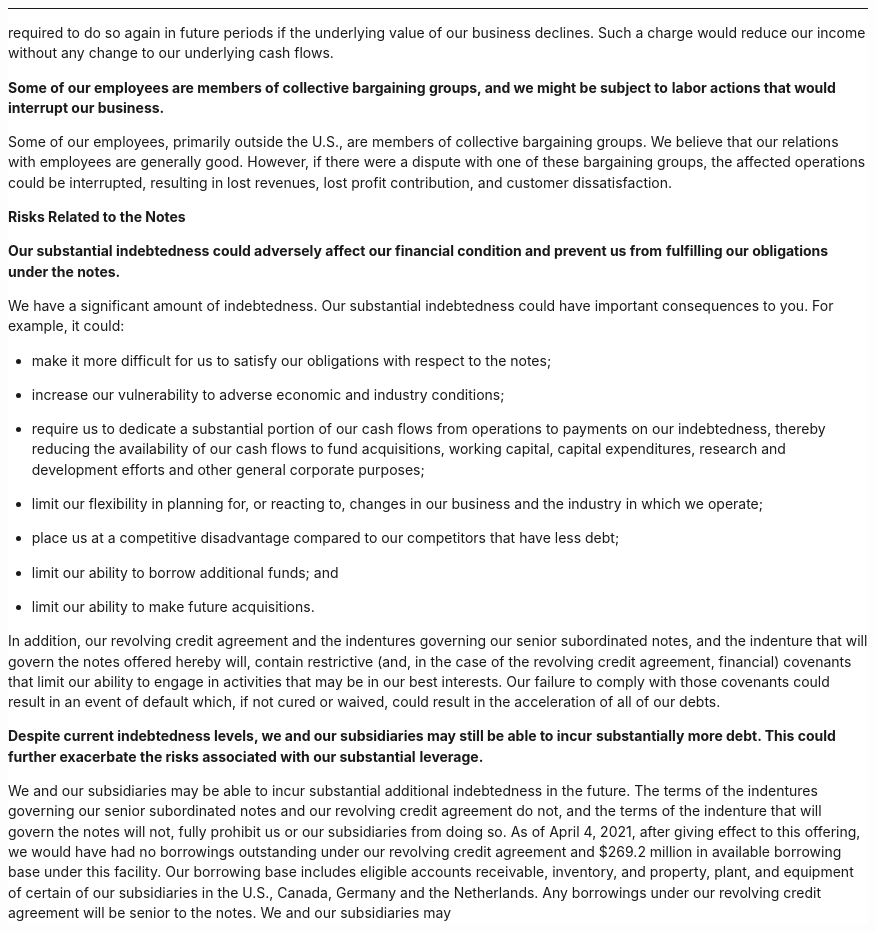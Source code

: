 -----

required to do so again in future periods if the underlying value of our business declines. Such a charge
would reduce our income without any change to our underlying cash flows.

**Some of our employees are members of collective bargaining groups, and we might be subject to**
**labor actions that would interrupt our business.**

Some of our employees, primarily outside the U.S., are members of collective bargaining groups. We
believe that our relations with employees are generally good. However, if there were a dispute with one of
these bargaining groups, the affected operations could be interrupted, resulting in lost revenues, lost
profit contribution, and customer dissatisfaction.

**Risks Related to the Notes**

**Our substantial indebtedness could adversely affect our financial condition and prevent us from**
**fulfilling our obligations under the notes.**

We have a significant amount of indebtedness. Our substantial indebtedness could have important
consequences to you. For example, it could:

  - make it more difficult for us to satisfy our obligations with respect to the notes;

  - increase our vulnerability to adverse economic and industry conditions;

  - require us to dedicate a substantial portion of our cash flows from operations to payments on our
indebtedness, thereby reducing the availability of our cash flows to fund acquisitions, working
capital, capital expenditures, research and development efforts and other general corporate
purposes;

  - limit our flexibility in planning for, or reacting to, changes in our business and the industry in which
we operate;

  - place us at a competitive disadvantage compared to our competitors that have less debt;

  - limit our ability to borrow additional funds; and

  - limit our ability to make future acquisitions.

In addition, our revolving credit agreement and the indentures governing our senior subordinated
notes, and the indenture that will govern the notes offered hereby will, contain restrictive (and, in the case
of the revolving credit agreement, financial) covenants that limit our ability to engage in activities that may
be in our best interests. Our failure to comply with those covenants could result in an event of default
which, if not cured or waived, could result in the acceleration of all of our debts.

**Despite current indebtedness levels, we and our subsidiaries may still be able to incur**
**substantially more debt. This could further exacerbate the risks associated with our substantial**
**leverage.**

We and our subsidiaries may be able to incur substantial additional indebtedness in the future. The
terms of the indentures governing our senior subordinated notes and our revolving credit agreement do
not, and the terms of the indenture that will govern the notes will not, fully prohibit us or our subsidiaries
from doing so. As of April 4, 2021, after giving effect to this offering, we would have had no borrowings
outstanding under our revolving credit agreement and $269.2 million in available borrowing base under
this facility. Our borrowing base includes eligible accounts receivable, inventory, and property, plant, and
equipment of certain of our subsidiaries in the U.S., Canada, Germany and the Netherlands. Any
borrowings under our revolving credit agreement will be senior to the notes. We and our subsidiaries may